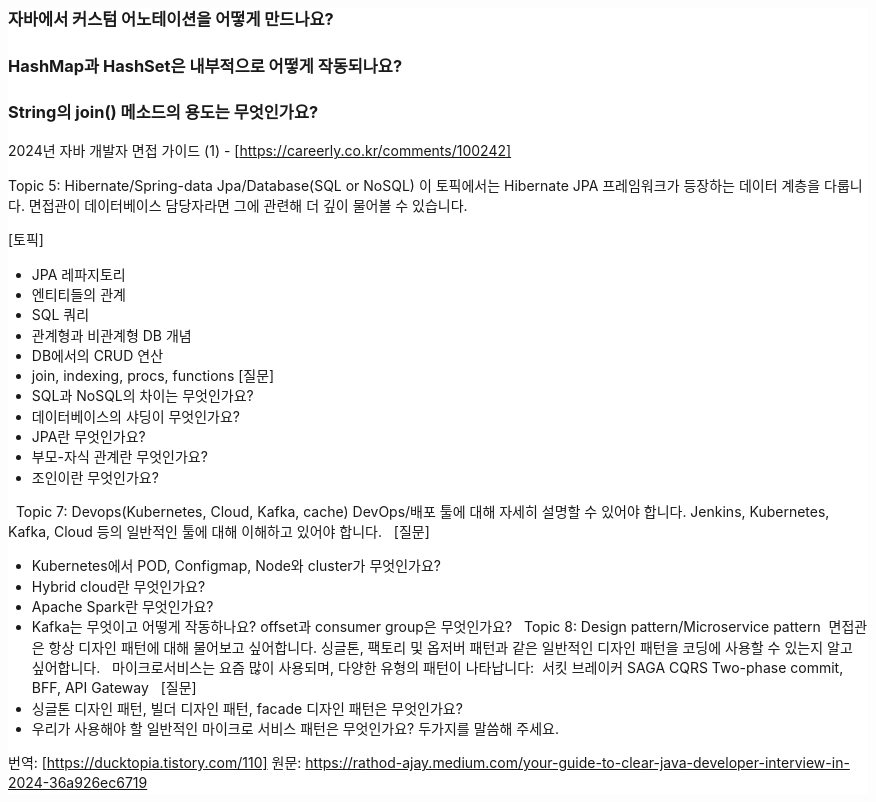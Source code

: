 ### 자바에서 커스텀 어노테이션을 어떻게 만드나요?

### HashMap과 HashSet은 내부적으로 어떻게 작동되나요?

### String의 join() 메소드의 용도는 무엇인가요?




2024년 자바 개발자 면접 가이드 (1) - [https://careerly.co.kr/comments/100242]

Topic 5: Hibernate/Spring-data Jpa/Database(SQL or NoSQL)
이 토픽에서는 Hibernate JPA 프레임워크가 등장하는 데이터 계층을 다룹니다. 면접관이 데이터베이스 담당자라면 그에 관련해 더 깊이 물어볼 수 있습니다. 

[토픽]
 * JPA 레파지토리
 * 엔티티들의 관계
 * SQL 쿼리
 * 관계형과 비관계형 DB 개념
 * DB에서의 CRUD 연산
 * join, indexing, procs, functions
[질문]
 * SQL과 NoSQL의 차이는 무엇인가요?
 * 데이터베이스의 샤딩이 무엇인가요?
 * JPA란 무엇인가요?
 * 부모-자식 관계란 무엇인가요?
 * 조인이란 무엇인가요?
 

 
Topic 7: Devops(Kubernetes, Cloud, Kafka, cache)
DevOps/배포 툴에 대해 자세히 설명할 수 있어야 합니다. Jenkins, Kubernetes, Kafka, Cloud 등의 일반적인 툴에 대해 이해하고 있어야 합니다.
 
[질문]
 * Kubernetes에서 POD, Configmap, Node와 cluster가 무엇인가요?
 * Hybrid cloud란 무엇인가요?
 * Apache Spark란 무엇인가요? 
 * Kafka는 무엇이고 어떻게 작동하나요? offset과 consumer group은 무엇인가요?
 
Topic 8: Design pattern/Microservice pattern 
면접관은 항상 디자인 패턴에 대해 물어보고 싶어합니다. 싱글톤, 팩토리 및 옵저버 패턴과 같은 일반적인 디자인 패턴을 코딩에 사용할 수 있는지 알고 싶어합니다.
 
마이크로서비스는 요즘 많이 사용되며, 다양한 유형의 패턴이 나타납니다: 
서킷 브레이커
SAGA
CQRS
Two-phase commit, BFF, API Gateway
 
[질문]
 * 싱글톤 디자인 패턴, 빌더 디자인 패턴, facade 디자인 패턴은 무엇인가요?
 * 우리가 사용해야 할 일반적인 마이크로 서비스 패턴은 무엇인가요? 두가지를 말씀해 주세요.

번역: [https://ducktopia.tistory.com/110]
원문:
https://rathod-ajay.medium.com/your-guide-to-clear-java-developer-interview-in-2024-36a926ec6719

